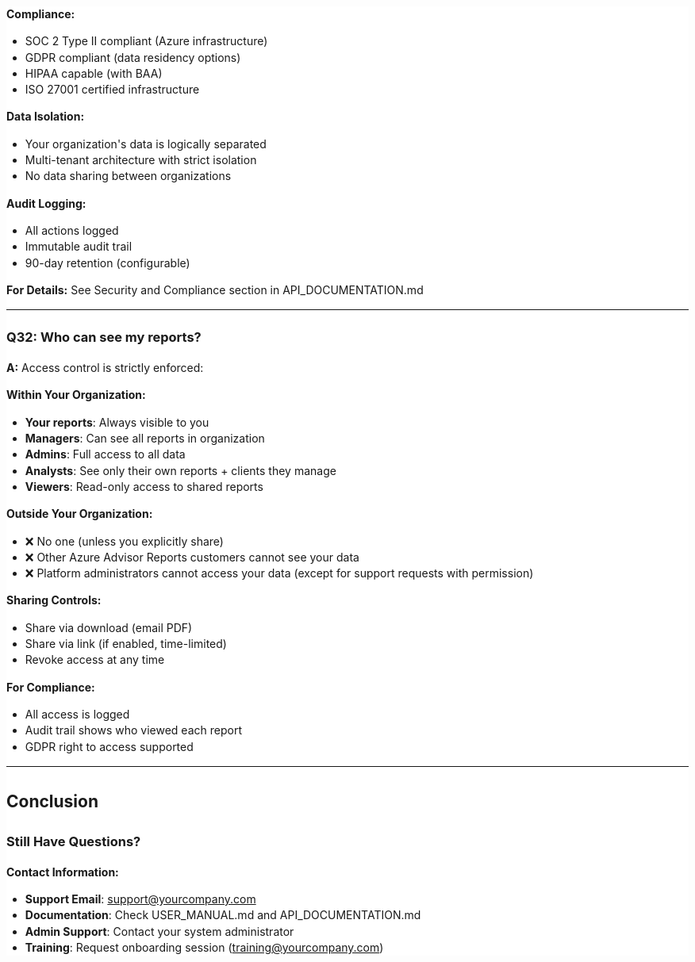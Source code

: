 **Compliance:**
- SOC 2 Type II compliant (Azure infrastructure)
- GDPR compliant (data residency options)
- HIPAA capable (with BAA)
- ISO 27001 certified infrastructure

**Data Isolation:**
- Your organization's data is logically separated
- Multi-tenant architecture with strict isolation
- No data sharing between organizations

**Audit Logging:**
- All actions logged
- Immutable audit trail
- 90-day retention (configurable)

**For Details:**
See Security and Compliance section in API_DOCUMENTATION.md

---

### Q32: Who can see my reports?

**A:** Access control is strictly enforced:

**Within Your Organization:**
- **Your reports**: Always visible to you
- **Managers**: Can see all reports in organization
- **Admins**: Full access to all data
- **Analysts**: See only their own reports + clients they manage
- **Viewers**: Read-only access to shared reports

**Outside Your Organization:**
- ❌ No one (unless you explicitly share)
- ❌ Other Azure Advisor Reports customers cannot see your data
- ❌ Platform administrators cannot access your data (except for support requests with permission)

**Sharing Controls:**
- Share via download (email PDF)
- Share via link (if enabled, time-limited)
- Revoke access at any time

**For Compliance:**
- All access is logged
- Audit trail shows who viewed each report
- GDPR right to access supported

---

## Conclusion

### Still Have Questions?

**Contact Information:**
- **Support Email**: support@yourcompany.com
- **Documentation**: Check USER_MANUAL.md and API_DOCUMENTATION.md
- **Admin Support**: Contact your system administrator
- **Training**: Request onboarding session (training@yourcompany.com)
